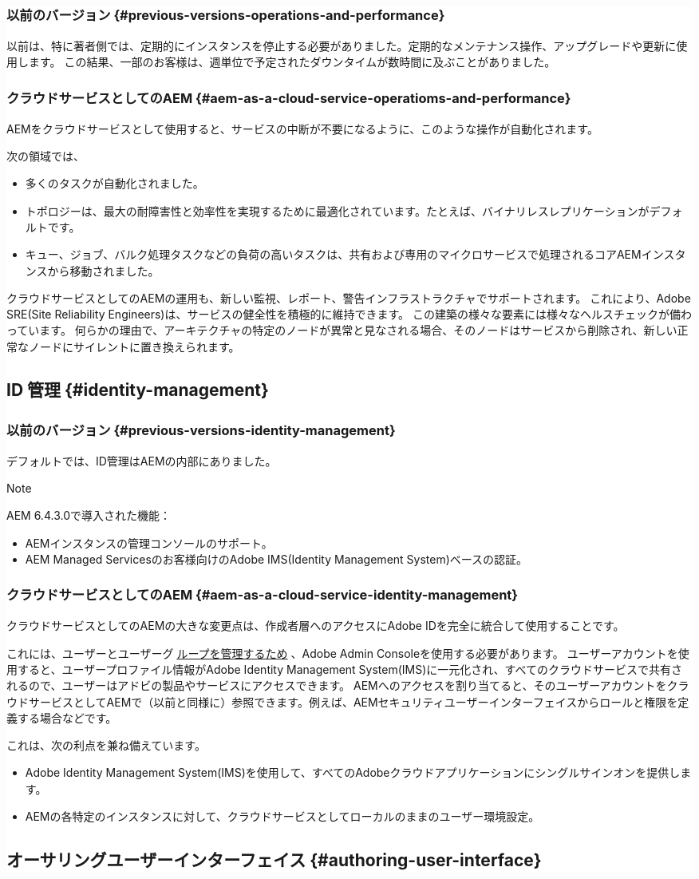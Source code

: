 ### 以前のバージョン {#previous-versions-operations-and-performance}

以前は、特に著者側では、定期的にインスタンスを停止する必要がありました。定期的なメンテナンス操作、アップグレードや更新に使用します。 この結果、一部のお客様は、週単位で予定されたダウンタイムが数時間に及ぶことがありました。

### クラウドサービスとしてのAEM {#aem-as-a-cloud-service-operatioms-and-performance}

AEMをクラウドサービスとして使用すると、サービスの中断が不要になるように、このような操作が自動化されます。

次の領域では、

* 多くのタスクが自動化されました。

* トポロジーは、最大の耐障害性と効率性を実現するために最適化されています。たとえば、バイナリレスレプリケーションがデフォルトです。

* キュー、ジョブ、バルク処理タスクなどの負荷の高いタスクは、共有および専用のマイクロサービスで処理されるコアAEMインスタンスから移動されました。

クラウドサービスとしてのAEMの運用も、新しい監視、レポート、警告インフラストラクチャでサポートされます。 これにより、Adobe SRE(Site Reliability Engineers)は、サービスの健全性を積極的に維持できます。 この建築の様々な要素には様々なヘルスチェックが備わっています。 何らかの理由で、アーキテクチャの特定のノードが異常と見なされる場合、そのノードはサービスから削除され、新しい正常なノードにサイレントに置き換えられます。

## ID 管理 {#identity-management}



### 以前のバージョン {#previous-versions-identity-management}

デフォルトでは、ID管理はAEMの内部にありました。

>[!NOTE]
>
>AEM 6.4.3.0で導入された機能：
>
>* AEMインスタンスの管理コンソールのサポート。
>* AEM Managed Servicesのお客様向けのAdobe IMS(Identity Management System)ベースの認証。


### クラウドサービスとしてのAEM {#aem-as-a-cloud-service-identity-management}

クラウドサービスとしてのAEMの大きな変更点は、作成者層へのアクセスにAdobe IDを完全に統合して使用することです。

これには、ユーザーとユーザーグ [ループを管理するため](https://helpx.adobe.com/enterprise/using/admin-console.html) 、Adobe Admin Consoleを使用する必要があります。 ユーザーアカウントを使用すると、ユーザープロファイル情報がAdobe Identity Management System(IMS)に一元化され、すべてのクラウドサービスで共有されるので、ユーザーはアドビの製品やサービスにアクセスできます。 AEMへのアクセスを割り当てると、そのユーザーアカウントをクラウドサービスとしてAEMで（以前と同様に）参照できます。例えば、AEMセキュリティユーザーインターフェイスからロールと権限を定義する場合などです。

これは、次の利点を兼ね備えています。

* Adobe Identity Management System(IMS)を使用して、すべてのAdobeクラウドアプリケーションにシングルサインオンを提供します。

* AEMの各特定のインスタンスに対して、クラウドサービスとしてローカルのままのユーザー環境設定。

## オーサリングユーザーインターフェイス {#authoring-user-interface}
